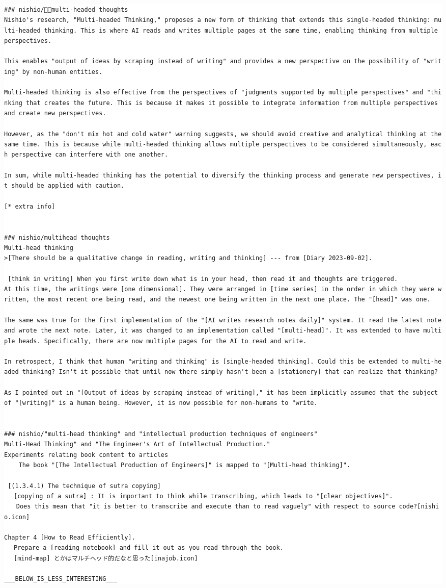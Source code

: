 ```
### nishio/🤖🔁multi-headed thoughts
Nishio's research, "Multi-headed Thinking," proposes a new form of thinking that extends this single-headed thinking: multi-headed thinking. This is where AI reads and writes multiple pages at the same time, enabling thinking from multiple perspectives.

This enables "output of ideas by scraping instead of writing" and provides a new perspective on the possibility of "writing" by non-human entities.

Multi-headed thinking is also effective from the perspectives of "judgments supported by multiple perspectives" and "thinking that creates the future. This is because it makes it possible to integrate information from multiple perspectives and create new perspectives.

However, as the "don't mix hot and cold water" warning suggests, we should avoid creative and analytical thinking at the same time. This is because while multi-headed thinking allows multiple perspectives to be considered simultaneously, each perspective can interfere with one another.

In sum, while multi-headed thinking has the potential to diversify the thinking process and generate new perspectives, it should be applied with caution.

[* extra info]


### nishio/multihead thoughts
Multi-head thinking
>[There should be a qualitative change in reading, writing and thinking] --- from [Diary 2023-09-02].

 [think in writing] When you first write down what is in your head, then read it and thoughts are triggered.
At this time, the writings were [one dimensional]. They were arranged in [time series] in the order in which they were written, the most recent one being read, and the newest one being written in the next one place. The "[head]" was one.

The same was true for the first implementation of the "[AI writes research notes daily]" system. It read the latest note and wrote the next note. Later, it was changed to an implementation called "[multi-head]". It was extended to have multiple heads. Specifically, there are now multiple pages for the AI to read and write.

In retrospect, I think that human "writing and thinking" is [single-headed thinking]. Could this be extended to multi-headed thinking? Isn't it possible that until now there simply hasn't been a [stationery] that can realize that thinking?

As I pointed out in "[Output of ideas by scraping instead of writing]," it has been implicitly assumed that the subject of "[writing]" is a human being. However, it is now possible for non-humans to "write.


### nishio/"multi-head thinking" and "intellectual production techniques of engineers"
Multi-Head Thinking" and "The Engineer's Art of Intellectual Production."
Experiments relating book content to articles
	The book "[The Intellectual Production of Engineers]" is mapped to "[Multi-head thinking]".

 [(1.3.4.1) The technique of sutra copying] 
　 [copying of a sutra] : It is important to think while transcribing, which leads to "[clear objectives]".
　　Does this mean that "it is better to transcribe and execute than to read vaguely" with respect to source code?[nishio.icon]

Chapter 4 [How to Read Efficiently].
　 Prepare a [reading notebook] and fill it out as you read through the book.
　 [mind-map] とかはマルチヘッド的だなと思った[inajob.icon]

___BELOW_IS_LESS_INTERESTING___
```